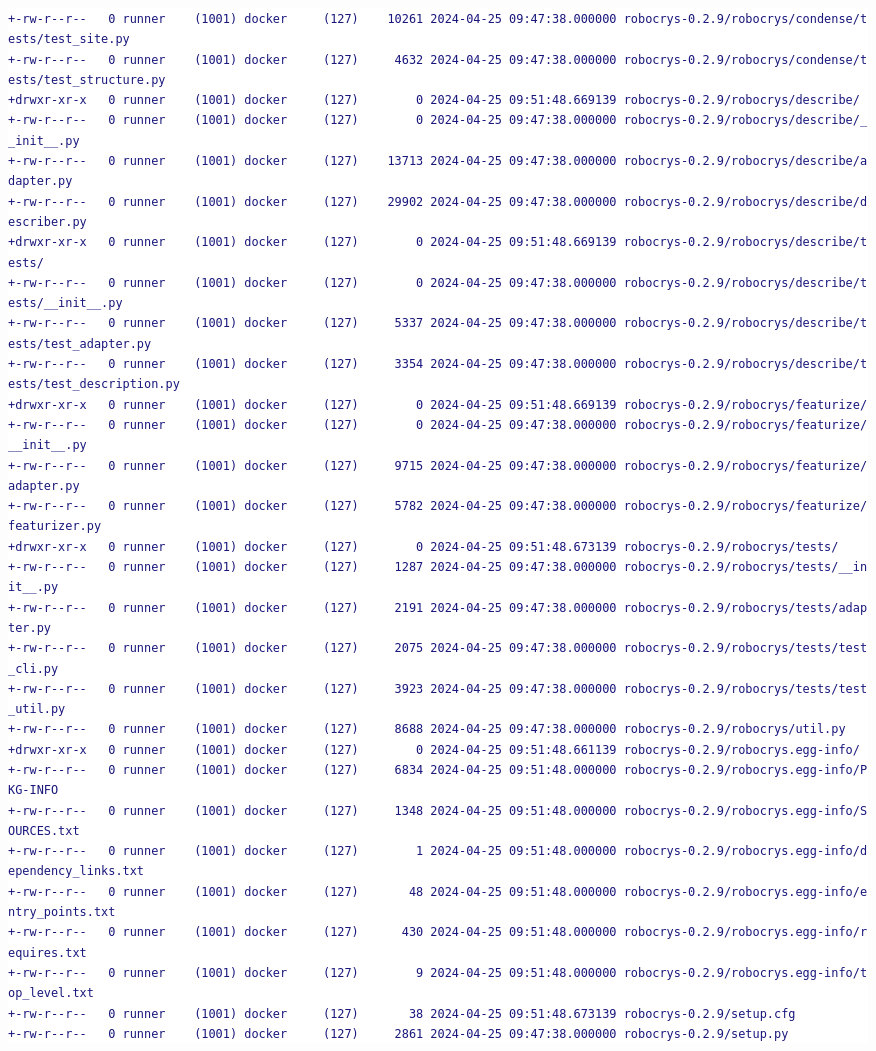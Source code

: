 ```diff
+-rw-r--r--   0 runner    (1001) docker     (127)    10261 2024-04-25 09:47:38.000000 robocrys-0.2.9/robocrys/condense/tests/test_site.py
+-rw-r--r--   0 runner    (1001) docker     (127)     4632 2024-04-25 09:47:38.000000 robocrys-0.2.9/robocrys/condense/tests/test_structure.py
+drwxr-xr-x   0 runner    (1001) docker     (127)        0 2024-04-25 09:51:48.669139 robocrys-0.2.9/robocrys/describe/
+-rw-r--r--   0 runner    (1001) docker     (127)        0 2024-04-25 09:47:38.000000 robocrys-0.2.9/robocrys/describe/__init__.py
+-rw-r--r--   0 runner    (1001) docker     (127)    13713 2024-04-25 09:47:38.000000 robocrys-0.2.9/robocrys/describe/adapter.py
+-rw-r--r--   0 runner    (1001) docker     (127)    29902 2024-04-25 09:47:38.000000 robocrys-0.2.9/robocrys/describe/describer.py
+drwxr-xr-x   0 runner    (1001) docker     (127)        0 2024-04-25 09:51:48.669139 robocrys-0.2.9/robocrys/describe/tests/
+-rw-r--r--   0 runner    (1001) docker     (127)        0 2024-04-25 09:47:38.000000 robocrys-0.2.9/robocrys/describe/tests/__init__.py
+-rw-r--r--   0 runner    (1001) docker     (127)     5337 2024-04-25 09:47:38.000000 robocrys-0.2.9/robocrys/describe/tests/test_adapter.py
+-rw-r--r--   0 runner    (1001) docker     (127)     3354 2024-04-25 09:47:38.000000 robocrys-0.2.9/robocrys/describe/tests/test_description.py
+drwxr-xr-x   0 runner    (1001) docker     (127)        0 2024-04-25 09:51:48.669139 robocrys-0.2.9/robocrys/featurize/
+-rw-r--r--   0 runner    (1001) docker     (127)        0 2024-04-25 09:47:38.000000 robocrys-0.2.9/robocrys/featurize/__init__.py
+-rw-r--r--   0 runner    (1001) docker     (127)     9715 2024-04-25 09:47:38.000000 robocrys-0.2.9/robocrys/featurize/adapter.py
+-rw-r--r--   0 runner    (1001) docker     (127)     5782 2024-04-25 09:47:38.000000 robocrys-0.2.9/robocrys/featurize/featurizer.py
+drwxr-xr-x   0 runner    (1001) docker     (127)        0 2024-04-25 09:51:48.673139 robocrys-0.2.9/robocrys/tests/
+-rw-r--r--   0 runner    (1001) docker     (127)     1287 2024-04-25 09:47:38.000000 robocrys-0.2.9/robocrys/tests/__init__.py
+-rw-r--r--   0 runner    (1001) docker     (127)     2191 2024-04-25 09:47:38.000000 robocrys-0.2.9/robocrys/tests/adapter.py
+-rw-r--r--   0 runner    (1001) docker     (127)     2075 2024-04-25 09:47:38.000000 robocrys-0.2.9/robocrys/tests/test_cli.py
+-rw-r--r--   0 runner    (1001) docker     (127)     3923 2024-04-25 09:47:38.000000 robocrys-0.2.9/robocrys/tests/test_util.py
+-rw-r--r--   0 runner    (1001) docker     (127)     8688 2024-04-25 09:47:38.000000 robocrys-0.2.9/robocrys/util.py
+drwxr-xr-x   0 runner    (1001) docker     (127)        0 2024-04-25 09:51:48.661139 robocrys-0.2.9/robocrys.egg-info/
+-rw-r--r--   0 runner    (1001) docker     (127)     6834 2024-04-25 09:51:48.000000 robocrys-0.2.9/robocrys.egg-info/PKG-INFO
+-rw-r--r--   0 runner    (1001) docker     (127)     1348 2024-04-25 09:51:48.000000 robocrys-0.2.9/robocrys.egg-info/SOURCES.txt
+-rw-r--r--   0 runner    (1001) docker     (127)        1 2024-04-25 09:51:48.000000 robocrys-0.2.9/robocrys.egg-info/dependency_links.txt
+-rw-r--r--   0 runner    (1001) docker     (127)       48 2024-04-25 09:51:48.000000 robocrys-0.2.9/robocrys.egg-info/entry_points.txt
+-rw-r--r--   0 runner    (1001) docker     (127)      430 2024-04-25 09:51:48.000000 robocrys-0.2.9/robocrys.egg-info/requires.txt
+-rw-r--r--   0 runner    (1001) docker     (127)        9 2024-04-25 09:51:48.000000 robocrys-0.2.9/robocrys.egg-info/top_level.txt
+-rw-r--r--   0 runner    (1001) docker     (127)       38 2024-04-25 09:51:48.673139 robocrys-0.2.9/setup.cfg
+-rw-r--r--   0 runner    (1001) docker     (127)     2861 2024-04-25 09:47:38.000000 robocrys-0.2.9/setup.py
```
